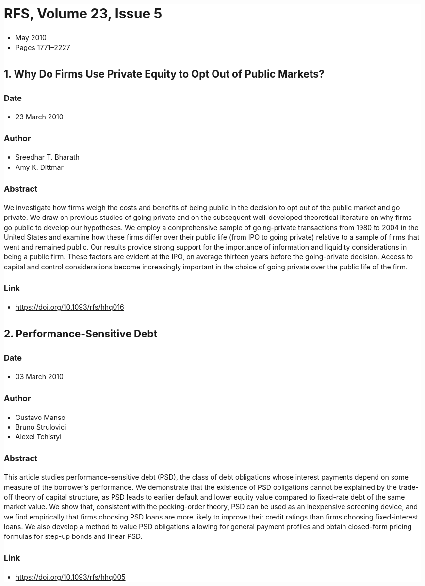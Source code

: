 # RFS, Volume 23, Issue 5
- May 2010
- Pages 1771–2227

## 1. Why Do Firms Use Private Equity to Opt Out of Public Markets?
### Date
- 23 March 2010
### Author
- Sreedhar T. Bharath
- Amy K. Dittmar
### Abstract
We investigate how firms weigh the costs and benefits of being public in the decision to opt out of the public market and go private. We draw on previous studies of going private and on the subsequent well-developed theoretical literature on why firms go public to develop our hypotheses. We employ a comprehensive sample of going-private transactions from 1980 to 2004 in the United States and examine how these firms differ over their public life (from IPO to going private) relative to a sample of firms that went and remained public. Our results provide strong support for the importance of information and liquidity considerations in being a public firm. These factors are evident at the IPO, on average thirteen years before the going-private decision. Access to capital and control considerations become increasingly important in the choice of going private over the public life of the firm.
### Link
- https://doi.org/10.1093/rfs/hhq016

## 2. Performance-Sensitive Debt
### Date
- 03 March 2010
### Author
- Gustavo Manso
- Bruno Strulovici
- Alexei Tchistyi
### Abstract
This article studies performance-sensitive debt (PSD), the class of debt obligations whose interest payments depend on some measure of the borrower’s performance. We demonstrate that the existence of PSD obligations cannot be explained by the trade-off theory of capital structure, as PSD leads to earlier default and lower equity value compared to fixed-rate debt of the same market value. We show that, consistent with the pecking-order theory, PSD can be used as an inexpensive screening device, and we find empirically that firms choosing PSD loans are more likely to improve their credit ratings than firms choosing fixed-interest loans. We also develop a method to value PSD obligations allowing for general payment profiles and obtain closed-form pricing formulas for step-up bonds and linear PSD.
### Link
- https://doi.org/10.1093/rfs/hhq005
